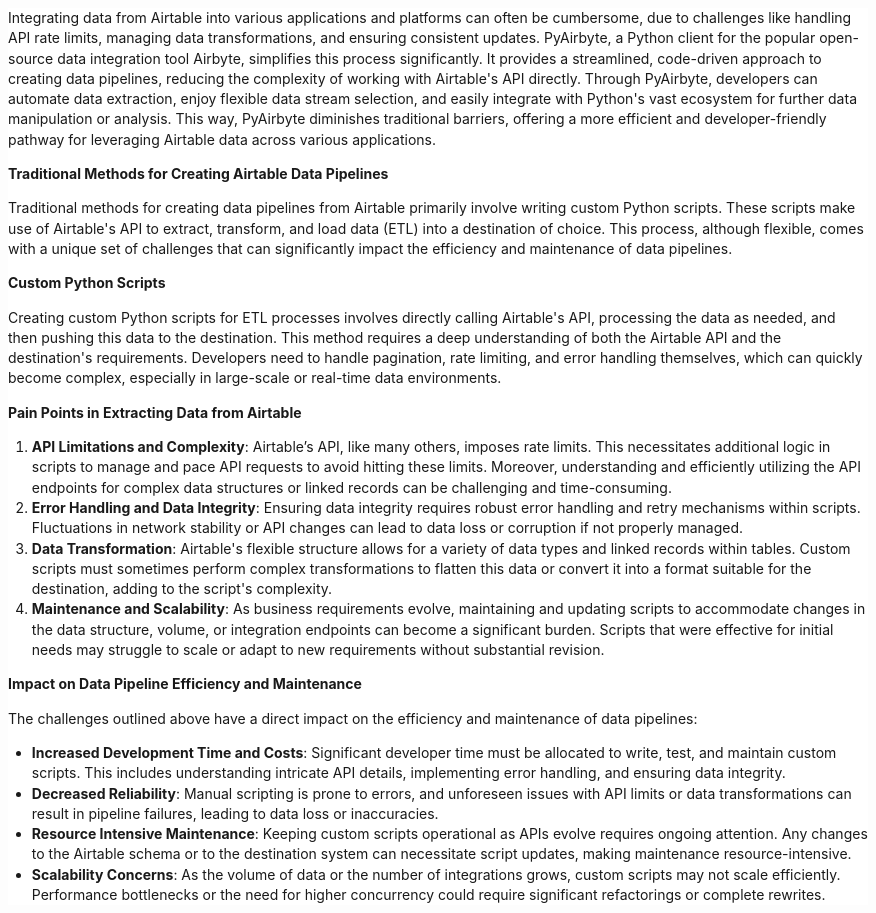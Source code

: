 Integrating data from Airtable into various applications and platforms can often be cumbersome, due to challenges like handling API rate limits, managing data transformations, and ensuring consistent updates. PyAirbyte, a Python client for the popular open-source data integration tool Airbyte, simplifies this process significantly. It provides a streamlined, code-driven approach to creating data pipelines, reducing the complexity of working with Airtable's API directly. Through PyAirbyte, developers can automate data extraction, enjoy flexible data stream selection, and easily integrate with Python's vast ecosystem for further data manipulation or analysis. This way, PyAirbyte diminishes traditional barriers, offering a more efficient and developer-friendly pathway for leveraging Airtable data across various applications.

**Traditional Methods for Creating Airtable Data Pipelines**

Traditional methods for creating data pipelines from Airtable primarily involve writing custom Python scripts. These scripts make use of Airtable's API to extract, transform, and load data (ETL) into a destination of choice. This process, although flexible, comes with a unique set of challenges that can significantly impact the efficiency and maintenance of data pipelines.

**Custom Python Scripts**

Creating custom Python scripts for ETL processes involves directly calling Airtable's API, processing the data as needed, and then pushing this data to the destination. This method requires a deep understanding of both the Airtable API and the destination's requirements. Developers need to handle pagination, rate limiting, and error handling themselves, which can quickly become complex, especially in large-scale or real-time data environments.

**Pain Points in Extracting Data from Airtable**

1. **API Limitations and Complexity**: Airtable’s API, like many others, imposes rate limits. This necessitates additional logic in scripts to manage and pace API requests to avoid hitting these limits. Moreover, understanding and efficiently utilizing the API endpoints for complex data structures or linked records can be challenging and time-consuming.
2. **Error Handling and Data Integrity**: Ensuring data integrity requires robust error handling and retry mechanisms within scripts. Fluctuations in network stability or API changes can lead to data loss or corruption if not properly managed.
3. **Data Transformation**: Airtable's flexible structure allows for a variety of data types and linked records within tables. Custom scripts must sometimes perform complex transformations to flatten this data or convert it into a format suitable for the destination, adding to the script's complexity.
4. **Maintenance and Scalability**: As business requirements evolve, maintaining and updating scripts to accommodate changes in the data structure, volume, or integration endpoints can become a significant burden. Scripts that were effective for initial needs may struggle to scale or adapt to new requirements without substantial revision.

**Impact on Data Pipeline Efficiency and Maintenance**

The challenges outlined above have a direct impact on the efficiency and maintenance of data pipelines:

- **Increased Development Time and Costs**: Significant developer time must be allocated to write, test, and maintain custom scripts. This includes understanding intricate API details, implementing error handling, and ensuring data integrity.
- **Decreased Reliability**: Manual scripting is prone to errors, and unforeseen issues with API limits or data transformations can result in pipeline failures, leading to data loss or inaccuracies.
- **Resource Intensive Maintenance**: Keeping custom scripts operational as APIs evolve requires ongoing attention. Any changes to the Airtable schema or to the destination system can necessitate script updates, making maintenance resource-intensive.
- **Scalability Concerns**: As the volume of data or the number of integrations grows, custom scripts may not scale efficiently. Performance bottlenecks or the need for higher concurrency could require significant refactorings or complete rewrites.
